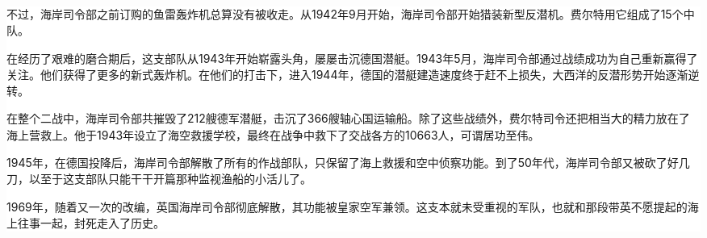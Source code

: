 不过，海岸司令部之前订购的鱼雷轰炸机总算没有被收走。从1942年9月开始，海岸司令部开始猎装新型反潜机。费尔特用它组成了15个中队。

在经历了艰难的磨合期后，这支部队从1943年开始崭露头角，屡屡击沉德国潜艇。1943年5月，海岸司令部通过战绩成功为自己重新赢得了关注。他们获得了更多的新式轰炸机。在他们的打击下，进入1944年，德国的潜艇建造速度终于赶不上损失，大西洋的反潜形势开始逐渐逆转。

在整个二战中，海岸司令部共摧毁了212艘德军潜艇，击沉了366艘轴心国运输船。除了这些战绩外，费尔特司令还把相当大的精力放在了海上营救上。他于1943年设立了海空救援学校，最终在战争中救下了交战各方的10663人，可谓居功至伟。

1945年，在德国投降后，海岸司令部解散了所有的作战部队，只保留了海上救援和空中侦察功能。到了50年代，海岸司令部又被砍了好几刀，以至于这支部队只能干干开篇那种监视渔船的小活儿了。

1969年，随着又一次的改编，英国海岸司令部彻底解散，其功能被皇家空军兼领。这支本就未受重视的军队，也就和那段带英不愿提起的海上往事一起，封死走入了历史。

